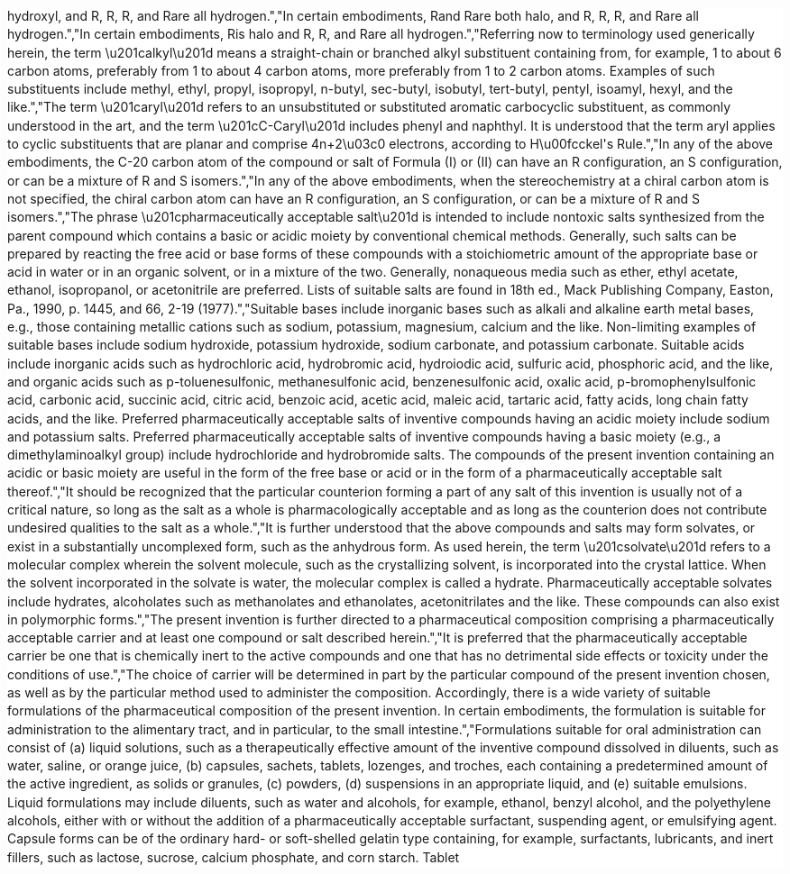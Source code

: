 hydroxyl, and R, R, R, and Rare all hydrogen.","In certain embodiments, Rand Rare both halo, and R, R, R, and Rare all hydrogen.","In certain embodiments, Ris halo and R, R, and Rare all hydrogen.","Referring now to terminology used generically herein, the term \u201calkyl\u201d means a straight-chain or branched alkyl substituent containing from, for example, 1 to about 6 carbon atoms, preferably from 1 to about 4 carbon atoms, more preferably from 1 to 2 carbon atoms. Examples of such substituents include methyl, ethyl, propyl, isopropyl, n-butyl, sec-butyl, isobutyl, tert-butyl, pentyl, isoamyl, hexyl, and the like.","The term \u201caryl\u201d refers to an unsubstituted or substituted aromatic carbocyclic substituent, as commonly understood in the art, and the term \u201cC-Caryl\u201d includes phenyl and naphthyl. It is understood that the term aryl applies to cyclic substituents that are planar and comprise 4n+2\u03c0 electrons, according to H\u00fcckel's Rule.","In any of the above embodiments, the C-20 carbon atom of the compound or salt of Formula (I) or (II) can have an R configuration, an S configuration, or can be a mixture of R and S isomers.","In any of the above embodiments, when the stereochemistry at a chiral carbon atom is not specified, the chiral carbon atom can have an R configuration, an S configuration, or can be a mixture of R and S isomers.","The phrase \u201cpharmaceutically acceptable salt\u201d is intended to include nontoxic salts synthesized from the parent compound which contains a basic or acidic moiety by conventional chemical methods. Generally, such salts can be prepared by reacting the free acid or base forms of these compounds with a stoichiometric amount of the appropriate base or acid in water or in an organic solvent, or in a mixture of the two. Generally, nonaqueous media such as ether, ethyl acetate, ethanol, isopropanol, or acetonitrile are preferred. Lists of suitable salts are found in 18th ed., Mack Publishing Company, Easton, Pa., 1990, p. 1445, and 66, 2-19 (1977).","Suitable bases include inorganic bases such as alkali and alkaline earth metal bases, e.g., those containing metallic cations such as sodium, potassium, magnesium, calcium and the like. Non-limiting examples of suitable bases include sodium hydroxide, potassium hydroxide, sodium carbonate, and potassium carbonate. Suitable acids include inorganic acids such as hydrochloric acid, hydrobromic acid, hydroiodic acid, sulfuric acid, phosphoric acid, and the like, and organic acids such as p-toluenesulfonic, methanesulfonic acid, benzenesulfonic acid, oxalic acid, p-bromophenylsulfonic acid, carbonic acid, succinic acid, citric acid, benzoic acid, acetic acid, maleic acid, tartaric acid, fatty acids, long chain fatty acids, and the like. Preferred pharmaceutically acceptable salts of inventive compounds having an acidic moiety include sodium and potassium salts. Preferred pharmaceutically acceptable salts of inventive compounds having a basic moiety (e.g., a dimethylaminoalkyl group) include hydrochloride and hydrobromide salts. The compounds of the present invention containing an acidic or basic moiety are useful in the form of the free base or acid or in the form of a pharmaceutically acceptable salt thereof.","It should be recognized that the particular counterion forming a part of any salt of this invention is usually not of a critical nature, so long as the salt as a whole is pharmacologically acceptable and as long as the counterion does not contribute undesired qualities to the salt as a whole.","It is further understood that the above compounds and salts may form solvates, or exist in a substantially uncomplexed form, such as the anhydrous form. As used herein, the term \u201csolvate\u201d refers to a molecular complex wherein the solvent molecule, such as the crystallizing solvent, is incorporated into the crystal lattice. When the solvent incorporated in the solvate is water, the molecular complex is called a hydrate. Pharmaceutically acceptable solvates include hydrates, alcoholates such as methanolates and ethanolates, acetonitrilates and the like. These compounds can also exist in polymorphic forms.","The present invention is further directed to a pharmaceutical composition comprising a pharmaceutically acceptable carrier and at least one compound or salt described herein.","It is preferred that the pharmaceutically acceptable carrier be one that is chemically inert to the active compounds and one that has no detrimental side effects or toxicity under the conditions of use.","The choice of carrier will be determined in part by the particular compound of the present invention chosen, as well as by the particular method used to administer the composition. Accordingly, there is a wide variety of suitable formulations of the pharmaceutical composition of the present invention. In certain embodiments, the formulation is suitable for administration to the alimentary tract, and in particular, to the small intestine.","Formulations suitable for oral administration can consist of (a) liquid solutions, such as a therapeutically effective amount of the inventive compound dissolved in diluents, such as water, saline, or orange juice, (b) capsules, sachets, tablets, lozenges, and troches, each containing a predetermined amount of the active ingredient, as solids or granules, (c) powders, (d) suspensions in an appropriate liquid, and (e) suitable emulsions. Liquid formulations may include diluents, such as water and alcohols, for example, ethanol, benzyl alcohol, and the polyethylene alcohols, either with or without the addition of a pharmaceutically acceptable surfactant, suspending agent, or emulsifying agent. Capsule forms can be of the ordinary hard- or soft-shelled gelatin type containing, for example, surfactants, lubricants, and inert fillers, such as lactose, sucrose, calcium phosphate, and corn starch. Tablet